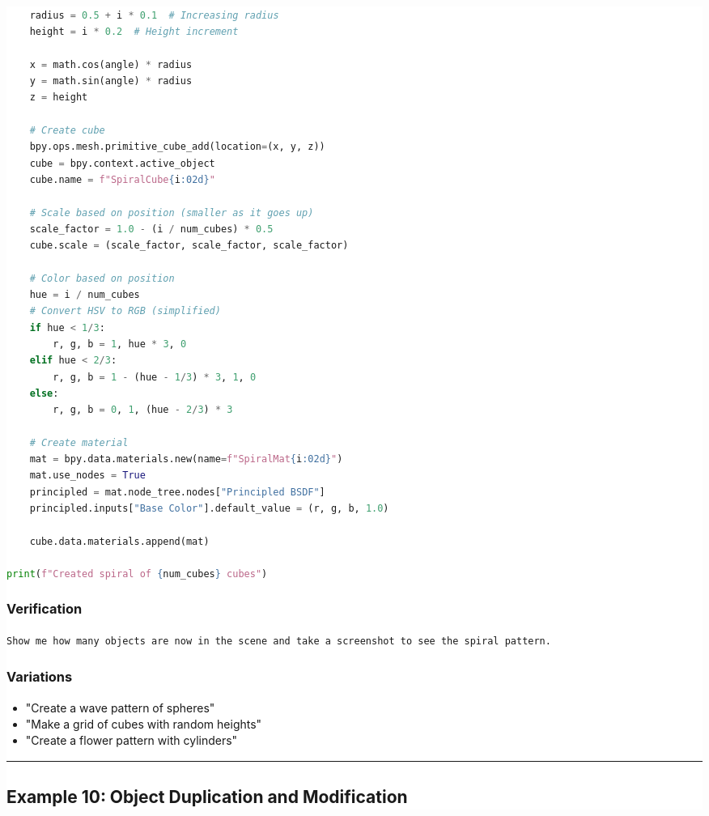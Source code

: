 ```python
    radius = 0.5 + i * 0.1  # Increasing radius
    height = i * 0.2  # Height increment
    
    x = math.cos(angle) * radius
    y = math.sin(angle) * radius
    z = height
    
    # Create cube
    bpy.ops.mesh.primitive_cube_add(location=(x, y, z))
    cube = bpy.context.active_object
    cube.name = f"SpiralCube{i:02d}"
    
    # Scale based on position (smaller as it goes up)
    scale_factor = 1.0 - (i / num_cubes) * 0.5
    cube.scale = (scale_factor, scale_factor, scale_factor)
    
    # Color based on position
    hue = i / num_cubes
    # Convert HSV to RGB (simplified)
    if hue < 1/3:
        r, g, b = 1, hue * 3, 0
    elif hue < 2/3:
        r, g, b = 1 - (hue - 1/3) * 3, 1, 0
    else:
        r, g, b = 0, 1, (hue - 2/3) * 3
    
    # Create material
    mat = bpy.data.materials.new(name=f"SpiralMat{i:02d}")
    mat.use_nodes = True
    principled = mat.node_tree.nodes["Principled BSDF"]
    principled.inputs["Base Color"].default_value = (r, g, b, 1.0)
    
    cube.data.materials.append(mat)

print(f"Created spiral of {num_cubes} cubes")
```

### Verification
```
Show me how many objects are now in the scene and take a screenshot to see the spiral pattern.
```

### Variations
- "Create a wave pattern of spheres"
- "Make a grid of cubes with random heights"
- "Create a flower pattern with cylinders"

---

## Example 10: Object Duplication and Modification
